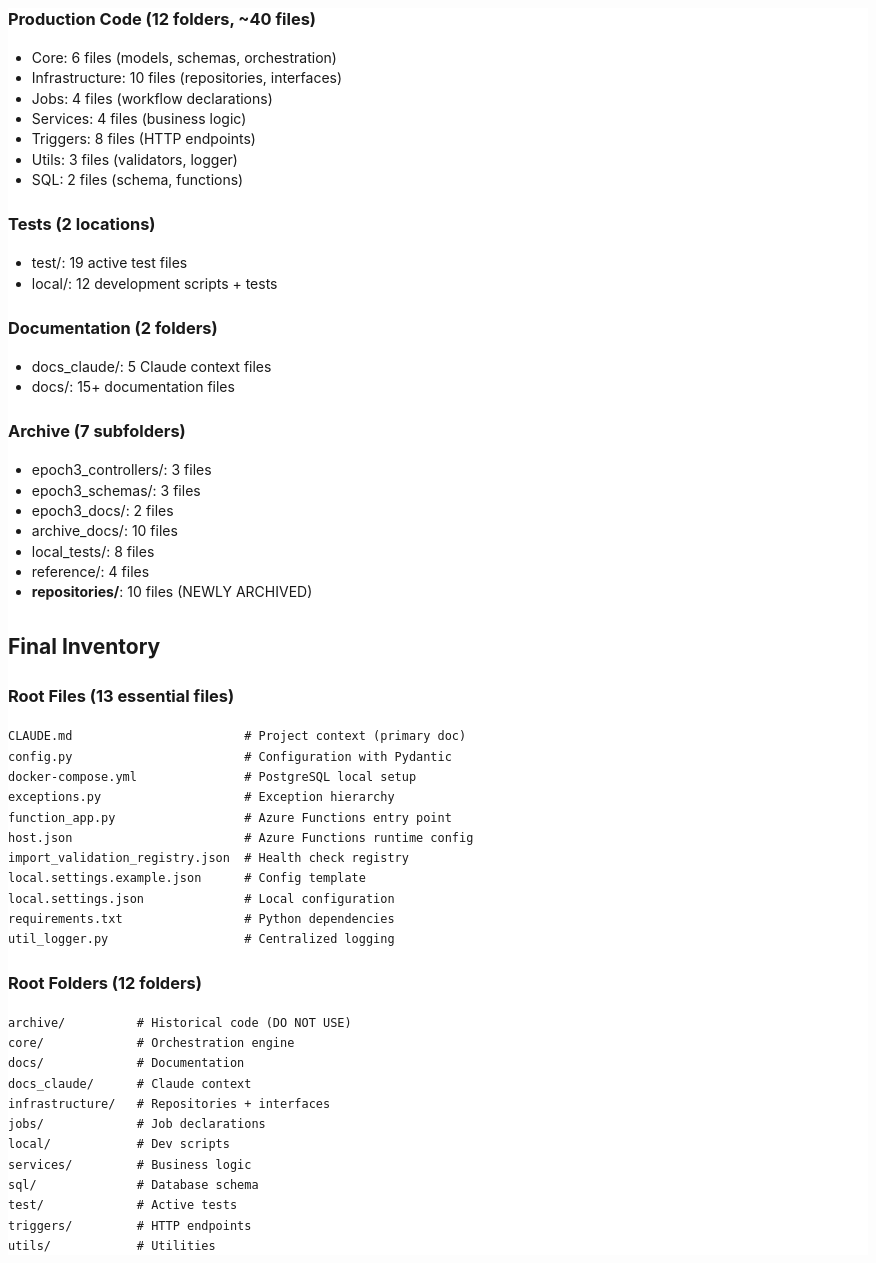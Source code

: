 ### Production Code (12 folders, ~40 files)
- Core: 6 files (models, schemas, orchestration)
- Infrastructure: 10 files (repositories, interfaces)
- Jobs: 4 files (workflow declarations)
- Services: 4 files (business logic)
- Triggers: 8 files (HTTP endpoints)
- Utils: 3 files (validators, logger)
- SQL: 2 files (schema, functions)

### Tests (2 locations)
- test/: 19 active test files
- local/: 12 development scripts + tests

### Documentation (2 folders)
- docs_claude/: 5 Claude context files
- docs/: 15+ documentation files

### Archive (7 subfolders)
- epoch3_controllers/: 3 files
- epoch3_schemas/: 3 files
- epoch3_docs/: 2 files
- archive_docs/: 10 files
- local_tests/: 8 files
- reference/: 4 files
- **repositories/**: 10 files (NEWLY ARCHIVED)

## Final Inventory

### Root Files (13 essential files)
```
CLAUDE.md                        # Project context (primary doc)
config.py                        # Configuration with Pydantic
docker-compose.yml               # PostgreSQL local setup
exceptions.py                    # Exception hierarchy
function_app.py                  # Azure Functions entry point
host.json                        # Azure Functions runtime config
import_validation_registry.json  # Health check registry
local.settings.example.json      # Config template
local.settings.json              # Local configuration
requirements.txt                 # Python dependencies
util_logger.py                   # Centralized logging
```

### Root Folders (12 folders)
```
archive/          # Historical code (DO NOT USE)
core/             # Orchestration engine
docs/             # Documentation
docs_claude/      # Claude context
infrastructure/   # Repositories + interfaces
jobs/             # Job declarations
local/            # Dev scripts
services/         # Business logic
sql/              # Database schema
test/             # Active tests
triggers/         # HTTP endpoints
utils/            # Utilities
```

